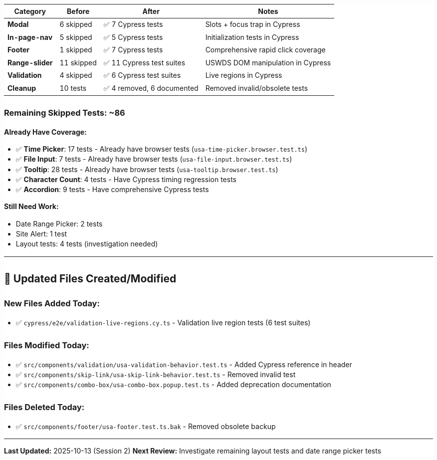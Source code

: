 | Category | Before | After | Notes |
|----------|--------|-------|-------|
| **Modal** | 6 skipped | ✅ 7 Cypress tests | Slots + focus trap in Cypress |
| **In-page-nav** | 5 skipped | ✅ 5 Cypress tests | Initialization tests in Cypress |
| **Footer** | 1 skipped | ✅ 7 Cypress tests | Comprehensive rapid click coverage |
| **Range-slider** | 11 skipped | ✅ 11 Cypress test suites | USWDS DOM manipulation in Cypress |
| **Validation** | 4 skipped | ✅ 6 Cypress test suites | Live regions in Cypress |
| **Cleanup** | 10 tests | ✅ 4 removed, 6 documented | Removed invalid/obsolete tests |

### Remaining Skipped Tests: ~86

**Already Have Coverage:**
- ✅ **Time Picker**: 17 tests - Already have browser tests (`usa-time-picker.browser.test.ts`)
- ✅ **File Input**: 7 tests - Already have browser tests (`usa-file-input.browser.test.ts`)
- ✅ **Tooltip**: 28 tests - Already have browser tests (`usa-tooltip.browser.test.ts`)
- ✅ **Character Count**: 4 tests - Have Cypress timing regression tests
- ✅ **Accordion**: 9 tests - Have comprehensive Cypress tests

**Still Need Work:**
- Date Range Picker: 2 tests
- Site Alert: 1 test
- Layout tests: 4 tests (investigation needed)

---

## 📁 Updated Files Created/Modified

### New Files Added Today:
- ✅ `cypress/e2e/validation-live-regions.cy.ts` - Validation live region tests (6 test suites)

### Files Modified Today:
- ✅ `src/components/validation/usa-validation-behavior.test.ts` - Added Cypress reference in header
- ✅ `src/components/skip-link/usa-skip-link-behavior.test.ts` - Removed invalid test
- ✅ `src/components/combo-box/usa-combo-box.popup.test.ts` - Added deprecation documentation

### Files Deleted Today:
- ✅ `src/components/footer/usa-footer.test.ts.bak` - Removed obsolete backup

---

**Last Updated:** 2025-10-13 (Session 2)
**Next Review:** Investigate remaining layout tests and date range picker tests
